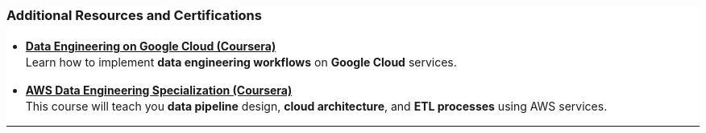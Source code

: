 
### **Additional Resources and Certifications**

- **[Data Engineering on Google Cloud (Coursera)](https://www.coursera.org/professional-certificates/data-engineering-google-cloud)**  
  Learn how to implement **data engineering workflows** on **Google Cloud** services.
  
- **[AWS Data Engineering Specialization (Coursera)](https://www.coursera.org/specializations/aws-data-engineering)**  
  This course will teach you **data pipeline** design, **cloud architecture**, and **ETL processes** using AWS services.

---

